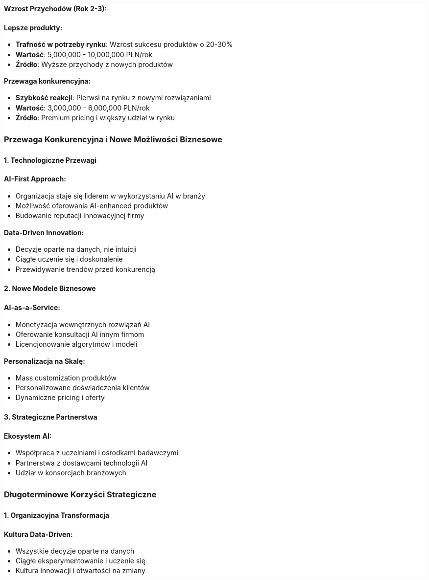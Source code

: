 #### Wzrost Przychodów (Rok 2-3):

**Lepsze produkty:**
- **Trafność w potrzeby rynku**: Wzrost sukcesu produktów o 20-30%
- **Wartość**: 5,000,000 - 10,000,000 PLN/rok
- **Źródło**: Wyższe przychody z nowych produktów

**Przewaga konkurencyjna:**
- **Szybkość reakcji**: Pierwsi na rynku z nowymi rozwiązaniami
- **Wartość**: 3,000,000 - 6,000,000 PLN/rok
- **Źródło**: Premium pricing i większy udział w rynku

### Przewaga Konkurencyjna i Nowe Możliwości Biznesowe

#### 1. Technologiczne Przewagi

**AI-First Approach:**
- Organizacja staje się liderem w wykorzystaniu AI w branży
- Możliwość oferowania AI-enhanced produktów
- Budowanie reputacji innowacyjnej firmy

**Data-Driven Innovation:**
- Decyzje oparte na danych, nie intuicji
- Ciągłe uczenie się i doskonalenie
- Przewidywanie trendów przed konkurencją

#### 2. Nowe Modele Biznesowe

**AI-as-a-Service:**
- Monetyzacja wewnętrznych rozwiązań AI
- Oferowanie konsultacji AI innym firmom
- Licencjonowanie algorytmów i modeli

**Personalizacja na Skalę:**
- Mass customization produktów
- Personalizowane doświadczenia klientów
- Dynamiczne pricing i oferty

#### 3. Strategiczne Partnerstwa

**Ekosystem AI:**
- Współpraca z uczelniami i ośrodkami badawczymi
- Partnerstwa z dostawcami technologii AI
- Udział w konsorcjach branżowych

### Długoterminowe Korzyści Strategiczne

#### 1. Organizacyjna Transformacja

**Kultura Data-Driven:**
- Wszystkie decyzje oparte na danych
- Ciągłe eksperymentowanie i uczenie się
- Kultura innowacji i otwartości na zmiany
